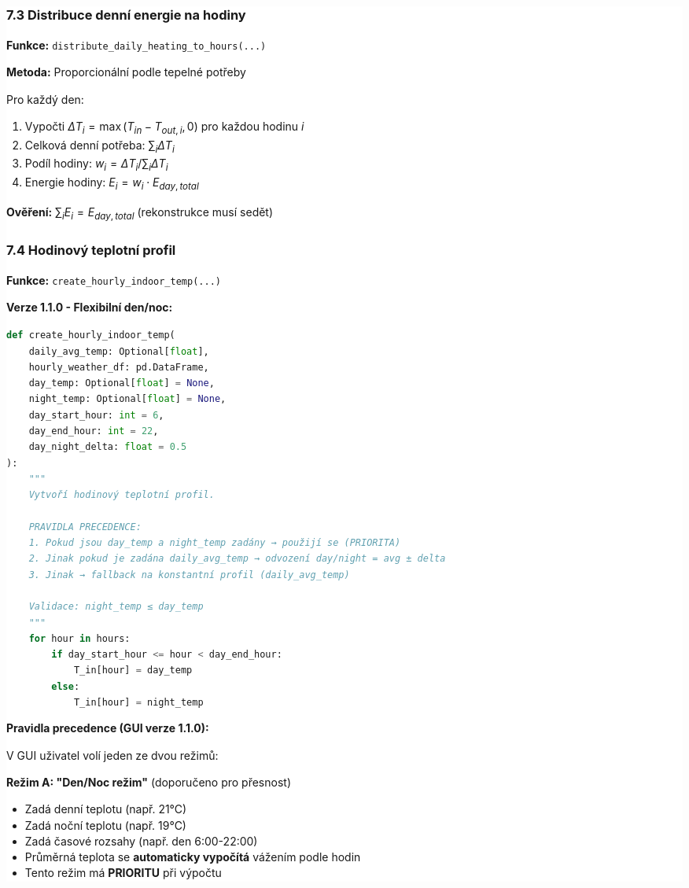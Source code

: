 ### 7.3 Distribuce denní energie na hodiny

**Funkce:** `distribute_daily_heating_to_hours(...)`

**Metoda:** Proporcionální podle tepelné potřeby

Pro každý den:
1. Vypočti $\Delta T_i = \max(T_{in} - T_{out,i}, 0)$ pro každou hodinu $i$
2. Celková denní potřeba: $\sum_i \Delta T_i$
3. Podíl hodiny: $w_i = \Delta T_i / \sum_i \Delta T_i$
4. Energie hodiny: $E_i = w_i \cdot E_{day,total}$

**Ověření:** $\sum_i E_i = E_{day,total}$ (rekonstrukce musí sedět)

### 7.4 Hodinový teplotní profil

**Funkce:** `create_hourly_indoor_temp(...)`

**Verze 1.1.0 - Flexibilní den/noc:**

```python
def create_hourly_indoor_temp(
    daily_avg_temp: Optional[float],
    hourly_weather_df: pd.DataFrame,
    day_temp: Optional[float] = None,
    night_temp: Optional[float] = None,
    day_start_hour: int = 6,
    day_end_hour: int = 22,
    day_night_delta: float = 0.5
):
    """
    Vytvoří hodinový teplotní profil.
    
    PRAVIDLA PRECEDENCE:
    1. Pokud jsou day_temp a night_temp zadány → použijí se (PRIORITA)
    2. Jinak pokud je zadána daily_avg_temp → odvození day/night = avg ± delta
    3. Jinak → fallback na konstantní profil (daily_avg_temp)
    
    Validace: night_temp ≤ day_temp
    """
    for hour in hours:
        if day_start_hour <= hour < day_end_hour:
            T_in[hour] = day_temp
        else:
            T_in[hour] = night_temp
```

**Pravidla precedence (GUI verze 1.1.0):**

V GUI uživatel volí jeden ze dvou režimů:

**Režim A: "Den/Noc režim"** (doporučeno pro přesnost)
- Zadá denní teplotu (např. 21°C)
- Zadá noční teplotu (např. 19°C)  
- Zadá časové rozsahy (např. den 6:00-22:00)
- Průměrná teplota se **automaticky vypočítá** vážením podle hodin
- Tento režim má **PRIORITU** při výpočtu
